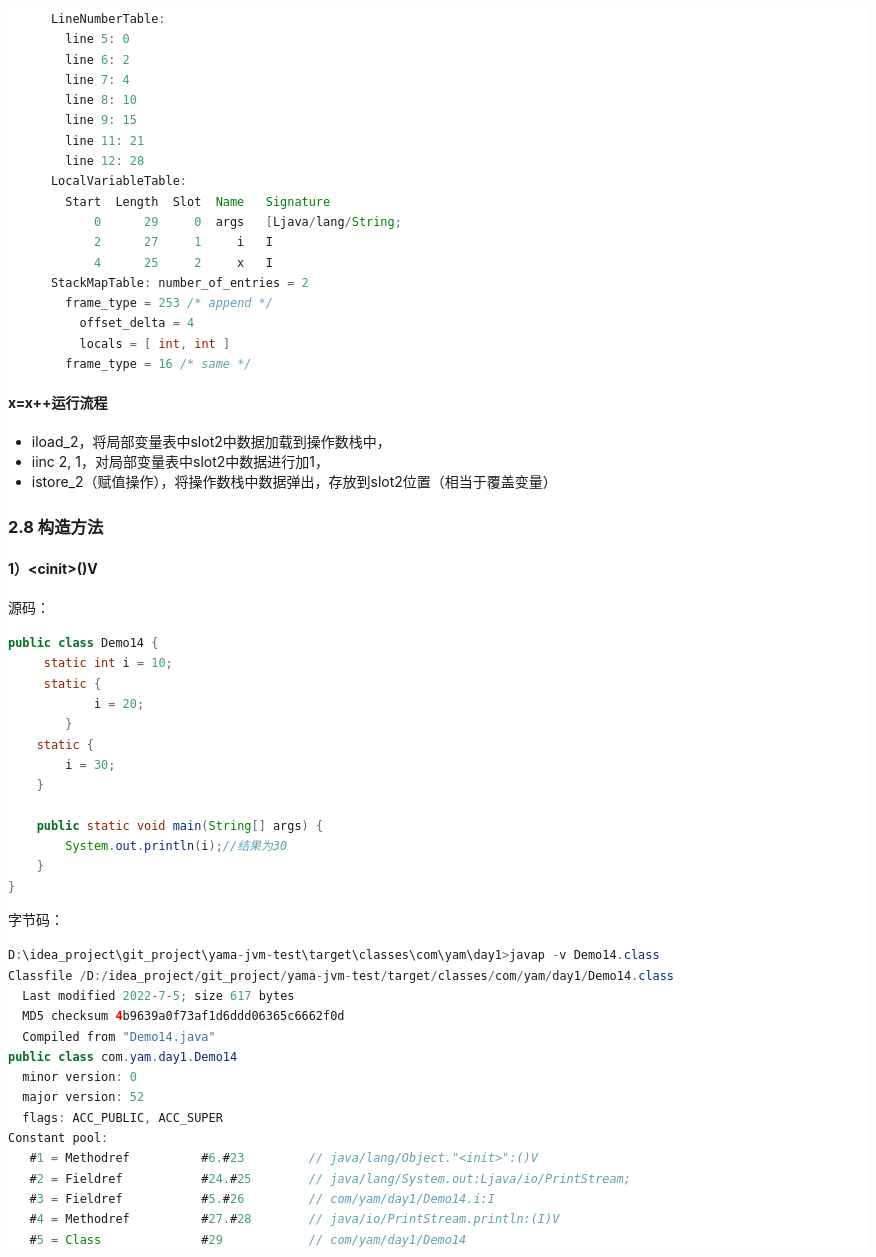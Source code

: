```java
      LineNumberTable:
        line 5: 0
        line 6: 2
        line 7: 4
        line 8: 10
        line 9: 15
        line 11: 21
        line 12: 28
      LocalVariableTable:
        Start  Length  Slot  Name   Signature
            0      29     0  args   [Ljava/lang/String;
            2      27     1     i   I
            4      25     2     x   I
      StackMapTable: number_of_entries = 2
        frame_type = 253 /* append */
          offset_delta = 4
          locals = [ int, int ]
        frame_type = 16 /* same */
```

#### x=x++运行流程

* iload_2，将局部变量表中slot2中数据加载到操作数栈中，
* iinc          2, 1，对局部变量表中slot2中数据进行加1，
* istore_2（赋值操作），将操作数栈中数据弹出，存放到slot2位置（相当于覆盖变量）

### 2.8 构造方法

#### 1）\<cinit>()V

源码：

```java
public class Demo14 {
     static int i = 10;
     static {
            i = 20;
        }
    static {
        i = 30;
    }

    public static void main(String[] args) {
        System.out.println(i);//结果为30
    }
}
```

字节码：

```java
D:\idea_project\git_project\yama-jvm-test\target\classes\com\yam\day1>javap -v Demo14.class
Classfile /D:/idea_project/git_project/yama-jvm-test/target/classes/com/yam/day1/Demo14.class
  Last modified 2022-7-5; size 617 bytes
  MD5 checksum 4b9639a0f73af1d6ddd06365c6662f0d
  Compiled from "Demo14.java"
public class com.yam.day1.Demo14
  minor version: 0
  major version: 52
  flags: ACC_PUBLIC, ACC_SUPER
Constant pool:
   #1 = Methodref          #6.#23         // java/lang/Object."<init>":()V
   #2 = Fieldref           #24.#25        // java/lang/System.out:Ljava/io/PrintStream;
   #3 = Fieldref           #5.#26         // com/yam/day1/Demo14.i:I
   #4 = Methodref          #27.#28        // java/io/PrintStream.println:(I)V
   #5 = Class              #29            // com/yam/day1/Demo14
```